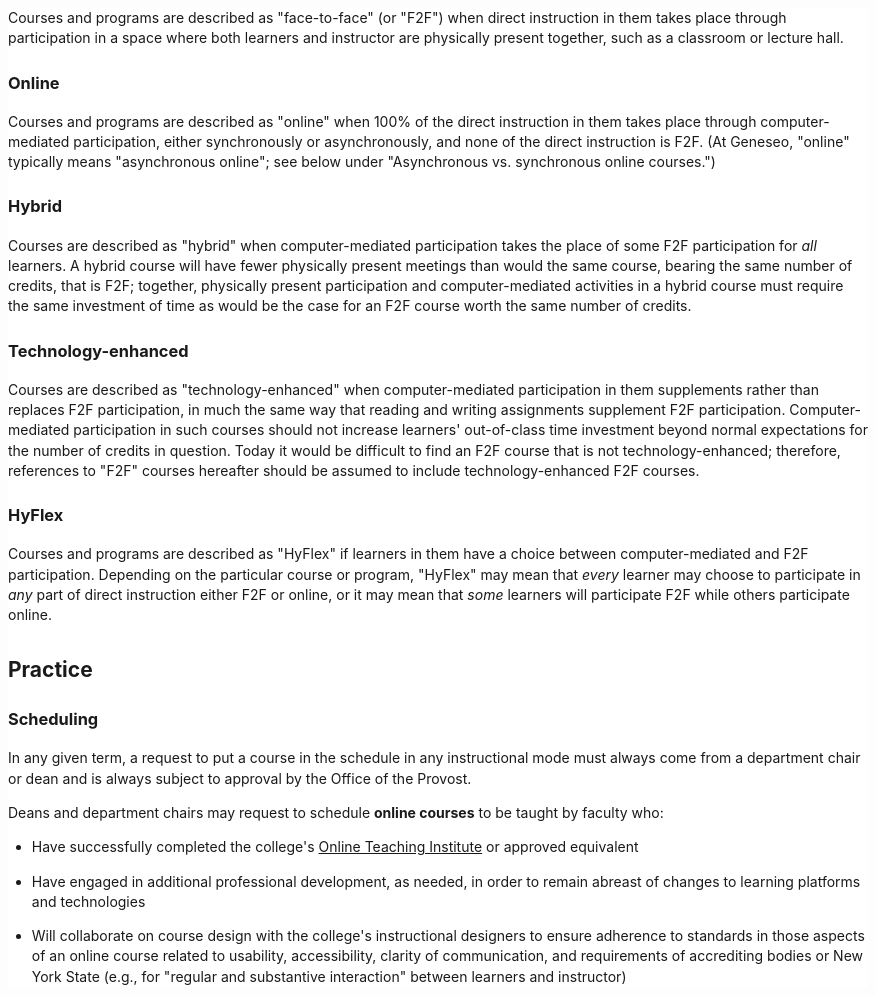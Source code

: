 Courses and programs are described as "face-to-face" (or "F2F") when direct instruction in them takes place through participation in a space where both learners and instructor are physically present together, such as a classroom or lecture hall.

### Online

Courses and programs are described as "online" when 100% of the direct instruction in them takes place through computer-mediated participation, either synchronously or asynchronously, and none of the direct instruction is F2F. (At Geneseo, "online" typically means "asynchronous online"; see below under "Asynchronous vs. synchronous online courses.")

### Hybrid

Courses are described as "hybrid" when computer-mediated participation takes the place of some F2F participation for *all* learners. A hybrid course will have fewer physically present meetings than would the same course, bearing the same number of credits, that is F2F; together, physically present participation and computer-mediated activities in a hybrid course must require the same investment of time as would be the case for an F2F course worth the same number of credits.

### Technology-enhanced

Courses are described as "technology-enhanced" when computer-mediated participation in them supplements rather than replaces F2F participation, in much the same way that reading and writing assignments supplement F2F participation. Computer-mediated participation in such courses should not increase learners' out-of-class time investment beyond normal expectations for the number of credits in question. Today it would be difficult to find an F2F course that is not technology-enhanced; therefore, references to "F2F" courses hereafter should be assumed to include technology-enhanced F2F courses.

### HyFlex

Courses and programs are described as "HyFlex" if learners in them have a choice between computer-mediated and F2F participation. Depending on the particular course or program, "HyFlex" may mean that *every* learner may choose to participate in *any* part of direct instruction either F2F or online, or it may mean that *some* learners will participate F2F while others participate online.

## Practice

### Scheduling

In any given term, a request to put a course in the schedule in any instructional mode must always come from a department chair or dean and is always subject to approval by the Office of the Provost.

Deans and department chairs may request to schedule **online courses** to be taught by faculty who:

-   Have successfully completed the college's [Online Teaching Institute](https://www.geneseo.edu/cdl/online-learning) or approved equivalent

-   Have engaged in additional professional development, as needed, in order to remain abreast of changes to learning platforms and technologies

-   Will collaborate on course design with the college's instructional designers to ensure adherence to standards in those aspects of an online course related to usability, accessibility, clarity of communication, and requirements of accrediting bodies or New York State (e.g., for "regular and substantive interaction" between learners and instructor)
